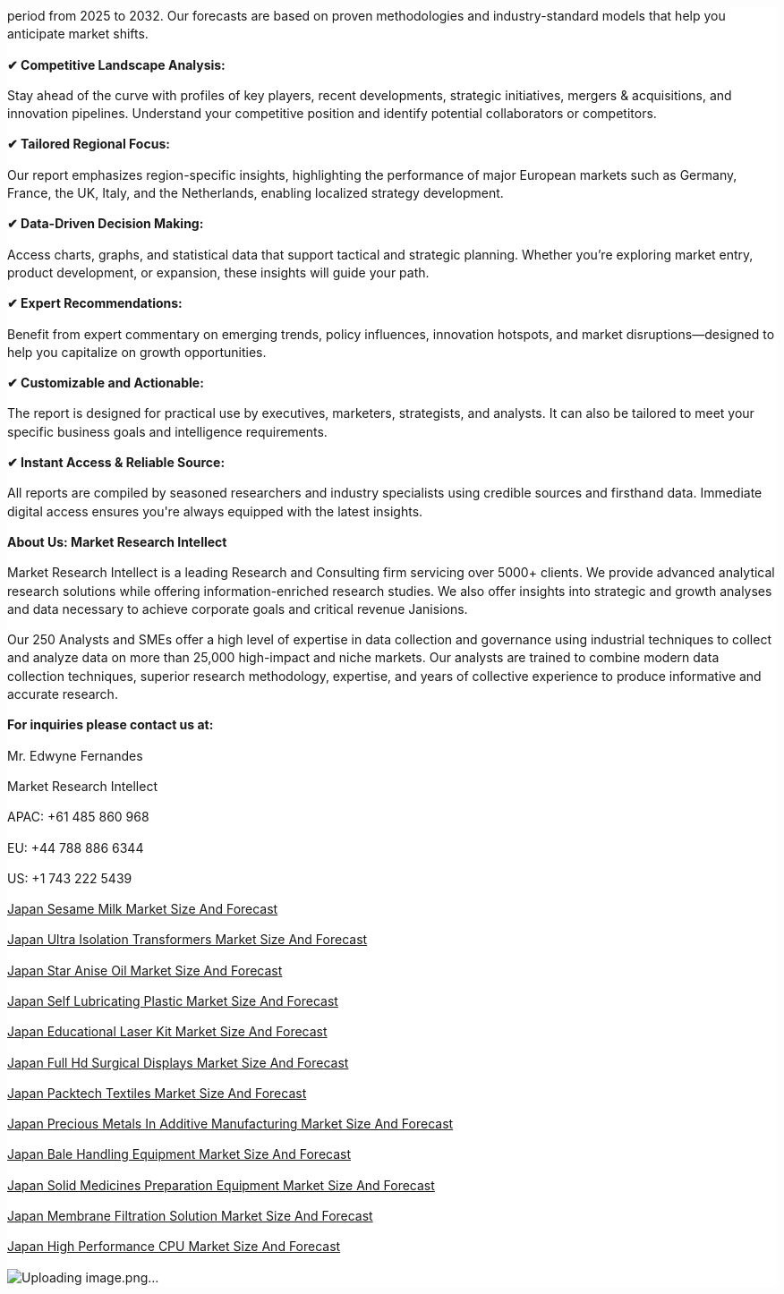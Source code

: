 period from 2025 to 2032. Our forecasts are based on proven methodologies and industry-standard models that help you anticipate market shifts.</p><p><strong>✔ Competitive Landscape Analysis:</strong></p><p>Stay ahead of the curve with profiles of key players, recent developments, strategic initiatives, mergers &amp; acquisitions, and innovation pipelines. Understand your competitive position and identify potential collaborators or competitors.</p><p><strong>✔ Tailored Regional Focus:</strong></p><p>Our report emphasizes region-specific insights, highlighting the performance of major European markets such as Germany, France, the UK, Italy, and the Netherlands, enabling localized strategy development.</p><p><strong>✔ Data-Driven Decision Making:</strong></p><p>Access charts, graphs, and statistical data that support tactical and strategic planning. Whether you&rsquo;re exploring market entry, product development, or expansion, these insights will guide your path.</p><p><strong>✔ Expert Recommendations:</strong></p><p>Benefit from expert commentary on emerging trends, policy influences, innovation hotspots, and market disruptions&mdash;designed to help you capitalize on growth opportunities.</p><p><strong>✔ Customizable and Actionable:</strong></p><p>The report is designed for practical use by executives, marketers, strategists, and analysts. It can also be tailored to meet your specific business goals and intelligence requirements.</p><p><strong>✔ Instant Access &amp; Reliable Source:</strong></p><p>All reports are compiled by seasoned researchers and industry specialists using credible sources and firsthand data. Immediate digital access ensures you're always equipped with the latest insights.</p><p><strong><span class="font-[700]">About Us: Market Research Intellect</span></strong></p><p><span class="">Market Research Intellect is a leading Research and Consulting firm servicing over 5000+ clients. We provide advanced analytical research solutions while offering information-enriched research studies.&nbsp;</span>We also offer insights into strategic and growth analyses and data necessary to achieve corporate goals and critical revenue Janisions.</p><p><span class="">Our 250 Analysts and SMEs offer a high level of expertise in data collection and governance using industrial techniques to collect and analyze data on more than 25,000 high-impact and niche markets. Our analysts are trained to combine modern data collection techniques, superior research methodology, expertise, and years of collective experience to produce informative and accurate research.</span></p><p><strong>For inquiries please contact us at:</strong></p><p>Mr. Edwyne Fernandes</p><p>Market Research Intellect</p><p>APAC: +61 485 860 968</p><p>EU: +44 788 886 6344</p><p>US: +1 743 222 5439</p><p><a href="https://github.com/SaviSD/AIGlobal-Vision-Analysis/blob/main/Sesame-Milk-Market/Sesame-Milk-Market.md">Japan Sesame Milk Market Size And Forecast</a></p><p><a href="https://github.com/SaviSD/AIGlobal-Vision-Analysis/blob/main/Ultra-Isolation-Transformers-Market/Ultra-Isolation-Transformers-Market.md">Japan Ultra Isolation Transformers Market Size And Forecast</a></p><p><a href="https://github.com/SaviSD/AIGlobal-Vision-Analysis/blob/main/Star-Anise-Oil-Market/Star-Anise-Oil-Market.md">Japan Star Anise Oil Market Size And Forecast</a></p><p><a href="https://github.com/SaviSD/AIGlobal-Vision-Analysis/blob/main/Self-Lubricating-Plastic-Market/Self-Lubricating-Plastic-Market.md">Japan Self Lubricating Plastic Market Size And Forecast</a></p><p><a href="https://github.com/SaviSD/AIGlobal-Vision-Analysis/blob/main/Educational-Laser-Kit-Market/Educational-Laser-Kit-Market.md">Japan Educational Laser Kit Market Size And Forecast</a></p><p><a href="https://github.com/SaviSD/AIGlobal-Vision-Analysis/blob/main/Full-Hd-Surgical-Displays-Market/Full-Hd-Surgical-Displays-Market.md">Japan Full Hd Surgical Displays Market Size And Forecast</a></p><p><a href="https://github.com/SaviSD/AIGlobal-Vision-Analysis/blob/main/Packtech-Textiles-Market/Packtech-Textiles-Market.md">Japan Packtech Textiles Market Size And Forecast</a></p><p><a href="https://github.com/SaviSD/AIGlobal-Vision-Analysis/blob/main/Precious-Metals-In-Additive-Manufacturing-Market/Precious-Metals-In-Additive-Manufacturing-Market.md">Japan Precious Metals In Additive Manufacturing Market Size And Forecast</a></p><p><a href="https://github.com/SaviSD/AIGlobal-Vision-Analysis/blob/main/Bale-Handling-Equipment-Market/Bale-Handling-Equipment-Market.md">Japan Bale Handling Equipment Market Size And Forecast</a></p><p><a href="https://github.com/SaviSD/AIGlobal-Vision-Analysis/blob/main/Solid-Medicines-Preparation-Equipment-Market/Solid-Medicines-Preparation-Equipment-Market.md">Japan Solid Medicines Preparation Equipment Market Size And Forecast</a></p><p><a href="https://github.com/SaviSD/AIGlobal-Vision-Analysis/blob/main/Membrane-Filtration-Solution-Market/Membrane-Filtration-Solution-Market.md">Japan Membrane Filtration Solution Market Size And Forecast</a></p><p><a href="https://github.com/SaviSD/AIGlobal-Vision-Analysis/blob/main/High-Performance-CPU-Market/High-Performance-CPU-Market.md">Japan High Performance CPU Market Size And Forecast</a></p>
![Uploading image.png…]()
